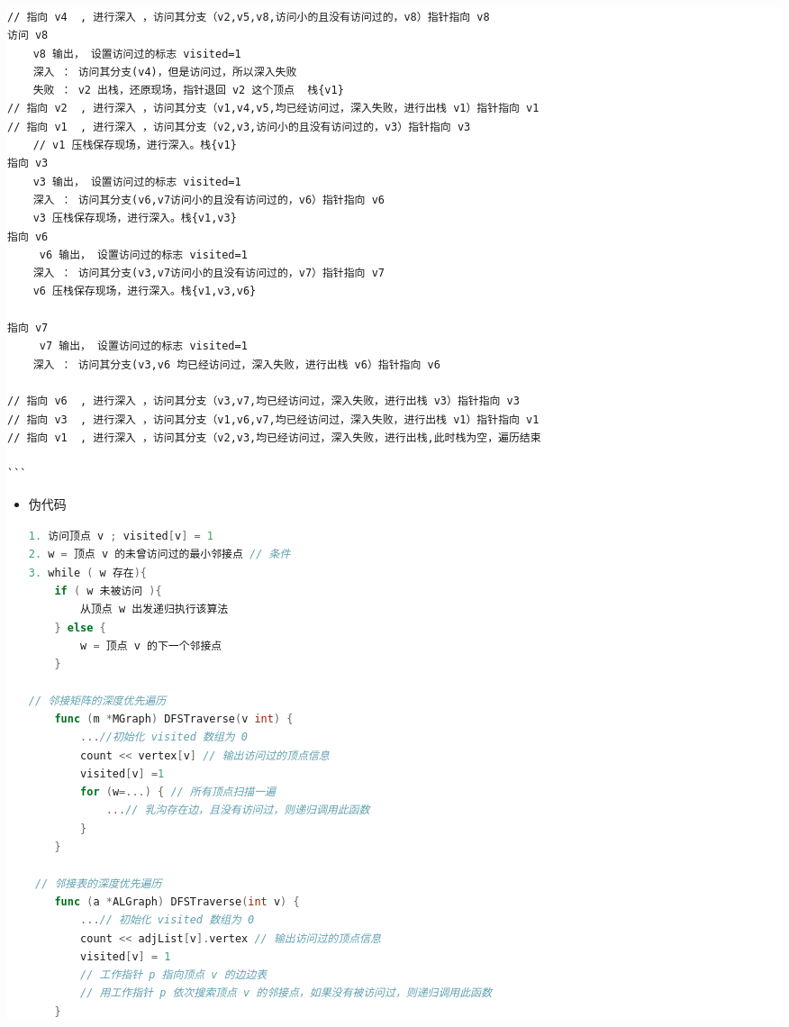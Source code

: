     // 指向 v4  , 进行深入 ，访问其分支（v2,v5,v8,访问小的且没有访问过的，v8）指针指向 v8
    访问 v8
    	v8 输出， 设置访问过的标志 visited=1 
    	深入 ： 访问其分支(v4)，但是访问过，所以深入失败
    	失败 ： v2 出栈，还原现场，指针退回 v2 这个顶点  栈{v1}
    // 指向 v2  , 进行深入 ，访问其分支（v1,v4,v5,均已经访问过，深入失败，进行出栈 v1）指针指向 v1
    // 指向 v1  , 进行深入 ，访问其分支（v2,v3,访问小的且没有访问过的，v3）指针指向 v3
    	// v1 压栈保存现场，进行深入。栈{v1}
    指向 v3
    	v3 输出， 设置访问过的标志 visited=1 
    	深入 ： 访问其分支(v6,v7访问小的且没有访问过的，v6）指针指向 v6
    	v3 压栈保存现场，进行深入。栈{v1,v3}
    指向 v6
         v6 输出， 设置访问过的标志 visited=1 
    	深入 ： 访问其分支(v3,v7访问小的且没有访问过的，v7）指针指向 v7
    	v6 压栈保存现场，进行深入。栈{v1,v3,v6}
                   
    指向 v7
         v7 输出， 设置访问过的标志 visited=1 
    	深入 ： 访问其分支(v3,v6 均已经访问过，深入失败，进行出栈 v6）指针指向 v6
     
    // 指向 v6  , 进行深入 ，访问其分支（v3,v7,均已经访问过，深入失败，进行出栈 v3）指针指向 v3 
    // 指向 v3  , 进行深入 ，访问其分支（v1,v6,v7,均已经访问过，深入失败，进行出栈 v1）指针指向 v1
    // 指向 v1  , 进行深入 ，访问其分支（v2,v3,均已经访问过，深入失败，进行出栈,此时栈为空，遍历结束
                   
    ```

    

*   伪代码

    ```go
    1. 访问顶点 v ; visited[v] = 1
    2. w = 顶点 v 的未曾访问过的最小邻接点 // 条件
    3. while ( w 存在){
        if ( w 未被访问 ){
            从顶点 w 出发递归执行该算法
        } else {
            w = 顶点 v 的下一个邻接点
        }
     
    // 邻接矩阵的深度优先遍历
        func (m *MGraph) DFSTraverse(v int) {
            ...//初始化 visited 数组为 0 
            count << vertex[v] // 输出访问过的顶点信息
            visited[v] =1
            for (w=...) { // 所有顶点扫描一遍
                ...// 乳沟存在边，且没有访问过，则递归调用此函数
            }
        }
        
     // 邻接表的深度优先遍历
        func (a *ALGraph) DFSTraverse(int v) {
            ...// 初始化 visited 数组为 0
            count << adjList[v].vertex // 输出访问过的顶点信息
            visited[v] = 1
            // 工作指针 p 指向顶点 v 的边边表
            // 用工作指针 p 依次搜索顶点 v 的邻接点，如果没有被访问过，则递归调用此函数
        }
    ```
